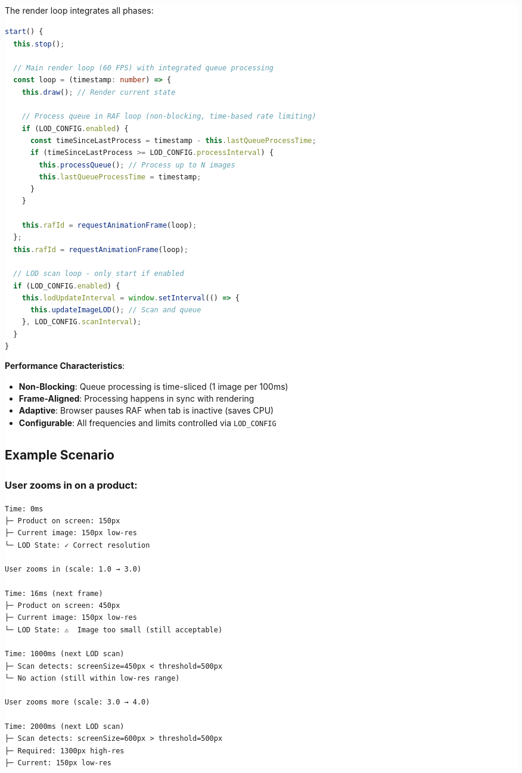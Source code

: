 The render loop integrates all phases:

```typescript
start() {
  this.stop();

  // Main render loop (60 FPS) with integrated queue processing
  const loop = (timestamp: number) => {
    this.draw(); // Render current state

    // Process queue in RAF loop (non-blocking, time-based rate limiting)
    if (LOD_CONFIG.enabled) {
      const timeSinceLastProcess = timestamp - this.lastQueueProcessTime;
      if (timeSinceLastProcess >= LOD_CONFIG.processInterval) {
        this.processQueue(); // Process up to N images
        this.lastQueueProcessTime = timestamp;
      }
    }

    this.rafId = requestAnimationFrame(loop);
  };
  this.rafId = requestAnimationFrame(loop);

  // LOD scan loop - only start if enabled
  if (LOD_CONFIG.enabled) {
    this.lodUpdateInterval = window.setInterval(() => {
      this.updateImageLOD(); // Scan and queue
    }, LOD_CONFIG.scanInterval);
  }
}
```

**Performance Characteristics**:
- **Non-Blocking**: Queue processing is time-sliced (1 image per 100ms)
- **Frame-Aligned**: Processing happens in sync with rendering
- **Adaptive**: Browser pauses RAF when tab is inactive (saves CPU)
- **Configurable**: All frequencies and limits controlled via `LOD_CONFIG`

## Example Scenario

### User zooms in on a product:

```
Time: 0ms
├─ Product on screen: 150px
├─ Current image: 150px low-res
└─ LOD State: ✓ Correct resolution

User zooms in (scale: 1.0 → 3.0)

Time: 16ms (next frame)
├─ Product on screen: 450px
├─ Current image: 150px low-res
└─ LOD State: ⚠️  Image too small (still acceptable)

Time: 1000ms (next LOD scan)
├─ Scan detects: screenSize=450px < threshold=500px
└─ No action (still within low-res range)

User zooms more (scale: 3.0 → 4.0)

Time: 2000ms (next LOD scan)
├─ Scan detects: screenSize=600px > threshold=500px
├─ Required: 1300px high-res
├─ Current: 150px low-res
```